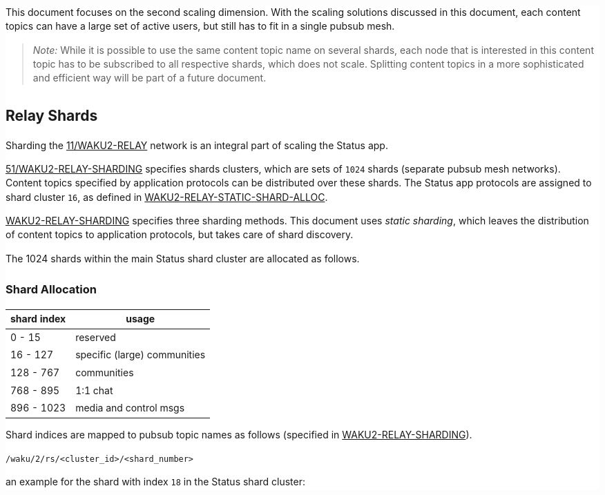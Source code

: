 This document focuses on the second scaling dimension.
With the scaling solutions discussed in this document,
each content topics can have a large set of active users,
but still has to fit in a single pubsub mesh.

> *Note:* While it is possible to use the same content topic name on several shards,
each node that is interested in this content topic
has to be subscribed to all respective shards, which does not scale.
Splitting content topics in a more sophisticated and
efficient way will be part of a future document.

## Relay Shards

Sharding the [11/WAKU2-RELAY](../../waku/standards/core/11/relay.md)
network is an integral part of scaling the Status app.

[51/WAKU2-RELAY-SHARDING](https://github.com/waku-org/specs/blob/waku-RFC/standards/core/relay-sharding.md)
specifies shards clusters, which are sets of `1024` shards
(separate pubsub mesh networks).
Content topics specified by application protocols can be distributed over these shards.
The Status app protocols are assigned to shard cluster `16`,
as defined in [WAKU2-RELAY-STATIC-SHARD-ALLOC](https://github.com/waku-org/specs/blob/waku-RFC/informational/relay-static-shard-alloc.md).

[WAKU2-RELAY-SHARDING](https://github.com/waku-org/specs/blob/waku-RFC/standards/core/relay-sharding.md)
specifies three sharding methods.
This document uses *static sharding*,
which leaves the distribution of content topics to application protocols,
but takes care of shard discovery.

The 1024 shards within the main Status shard cluster are allocated as follows.

### Shard Allocation

| shard index   |    usage                         |
|    ---        |    ---                           |
|       0 - 15  |   reserved                       |
|     16 - 127  |   specific (large) communities   |
|    128 - 767  |   communities                    |
|    768 - 895  |   1:1 chat                       |
|   896 - 1023  |   media and control msgs         |

Shard indices are mapped to pubsub topic names as follows (specified in [WAKU2-RELAY-SHARDING](https://github.com/waku-org/specs/blob/waku-RFC/standards/core/relay-sharding.md)).

`/waku/2/rs/<cluster_id>/<shard_number>`

an example for the shard with index `18` in the Status shard cluster:
